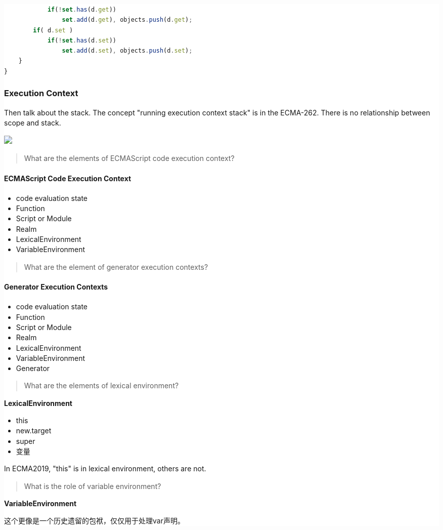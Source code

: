 ```js
            if(!set.has(d.get))
                set.add(d.get), objects.push(d.get);
        if( d.set )
            if(!set.has(d.set))
                set.add(d.set), objects.push(d.set);
    }
}
```

### Execution Context

Then talk about the stack. The concept "running execution context stack" is in the ECMA-262. There is no relationship between scope and stack.

![](http://www.zhuanyongxigua.cn/2020-05-31-024450.png)

> What are the elements of ECMAScript code execution context?

#### ECMAScript Code Execution Context

* code evaluation state
* Function
* Script or Module
* Realm
* LexicalEnvironment
* VariableEnvironment

> What are the element of generator execution contexts?

#### Generator Execution Contexts

* code evaluation state
* Function
* Script or Module
* Realm
* LexicalEnvironment
* VariableEnvironment
* Generator

> What are the elements of lexical environment?

**LexicalEnvironment**

* this
* new.target
* super
* 变量

In ECMA2019, "this" is in lexical environment, others are not.

> What is the role of variable environment?

**VariableEnvironment**

这个更像是一个历史遗留的包袱，仅仅用于处理var声明。
